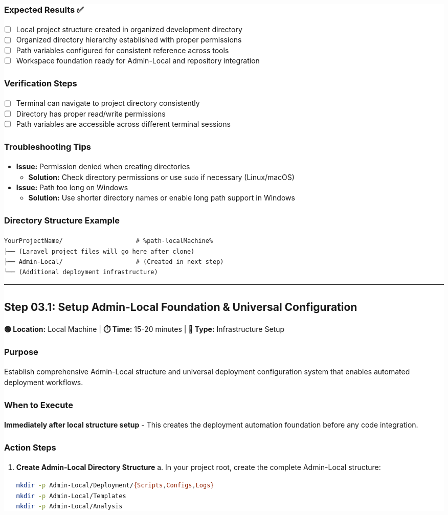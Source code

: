 ### Expected Results ✅

-   [ ] Local project structure created in organized development directory
-   [ ] Organized directory hierarchy established with proper permissions
-   [ ] Path variables configured for consistent reference across tools
-   [ ] Workspace foundation ready for Admin-Local and repository integration

### Verification Steps

-   [ ] Terminal can navigate to project directory consistently
-   [ ] Directory has proper read/write permissions
-   [ ] Path variables are accessible across different terminal sessions

### Troubleshooting Tips

-   **Issue:** Permission denied when creating directories
    -   **Solution:** Check directory permissions or use `sudo` if necessary (Linux/macOS)
-   **Issue:** Path too long on Windows
    -   **Solution:** Use shorter directory names or enable long path support in Windows

### Directory Structure Example

```
YourProjectName/                    # %path-localMachine%
├── (Laravel project files will go here after clone)
├── Admin-Local/                    # (Created in next step)
└── (Additional deployment infrastructure)
```

---

## Step 03.1: Setup Admin-Local Foundation & Universal Configuration

**🟢 Location:** Local Machine | **⏱️ Time:** 15-20 minutes | **🔧 Type:** Infrastructure Setup

### Purpose

Establish comprehensive Admin-Local structure and universal deployment configuration system that enables automated deployment workflows.

### When to Execute

**Immediately after local structure setup** - This creates the deployment automation foundation before any code integration.

### Action Steps

1. **Create Admin-Local Directory Structure**
   a. In your project root, create the complete Admin-Local structure:

    ```bash
    mkdir -p Admin-Local/Deployment/{Scripts,Configs,Logs}
    mkdir -p Admin-Local/Templates
    mkdir -p Admin-Local/Analysis
    ```
